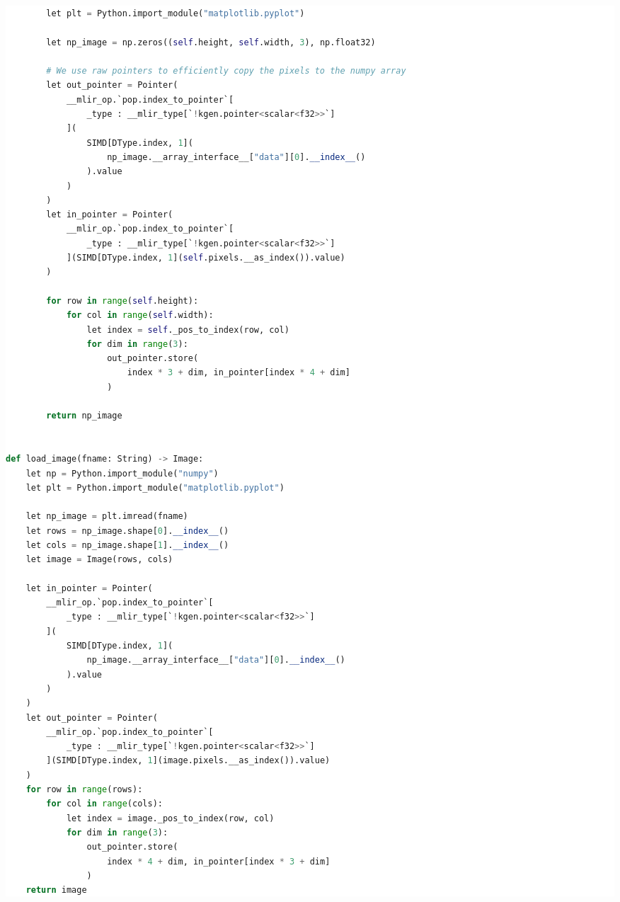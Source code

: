 ```python
        let plt = Python.import_module("matplotlib.pyplot")

        let np_image = np.zeros((self.height, self.width, 3), np.float32)

        # We use raw pointers to efficiently copy the pixels to the numpy array
        let out_pointer = Pointer(
            __mlir_op.`pop.index_to_pointer`[
                _type : __mlir_type[`!kgen.pointer<scalar<f32>>`]
            ](
                SIMD[DType.index, 1](
                    np_image.__array_interface__["data"][0].__index__()
                ).value
            )
        )
        let in_pointer = Pointer(
            __mlir_op.`pop.index_to_pointer`[
                _type : __mlir_type[`!kgen.pointer<scalar<f32>>`]
            ](SIMD[DType.index, 1](self.pixels.__as_index()).value)
        )

        for row in range(self.height):
            for col in range(self.width):
                let index = self._pos_to_index(row, col)
                for dim in range(3):
                    out_pointer.store(
                        index * 3 + dim, in_pointer[index * 4 + dim]
                    )

        return np_image


def load_image(fname: String) -> Image:
    let np = Python.import_module("numpy")
    let plt = Python.import_module("matplotlib.pyplot")

    let np_image = plt.imread(fname)
    let rows = np_image.shape[0].__index__()
    let cols = np_image.shape[1].__index__()
    let image = Image(rows, cols)

    let in_pointer = Pointer(
        __mlir_op.`pop.index_to_pointer`[
            _type : __mlir_type[`!kgen.pointer<scalar<f32>>`]
        ](
            SIMD[DType.index, 1](
                np_image.__array_interface__["data"][0].__index__()
            ).value
        )
    )
    let out_pointer = Pointer(
        __mlir_op.`pop.index_to_pointer`[
            _type : __mlir_type[`!kgen.pointer<scalar<f32>>`]
        ](SIMD[DType.index, 1](image.pixels.__as_index()).value)
    )
    for row in range(rows):
        for col in range(cols):
            let index = image._pos_to_index(row, col)
            for dim in range(3):
                out_pointer.store(
                    index * 4 + dim, in_pointer[index * 3 + dim]
                )
    return image
```